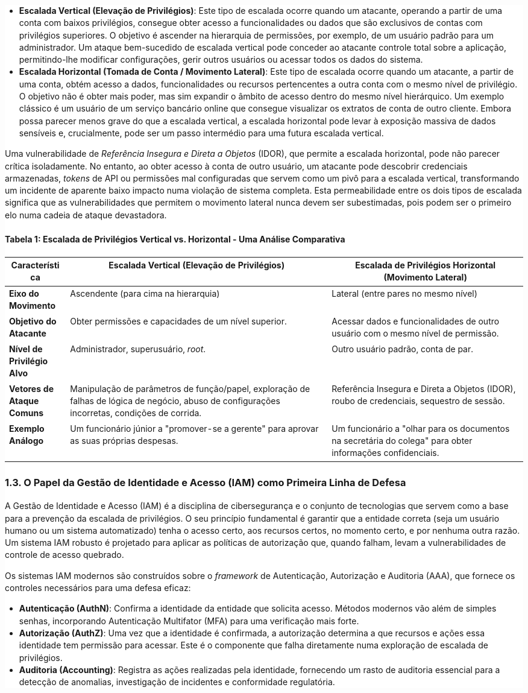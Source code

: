 - **Escalada Vertical (Elevação de Privilégios)**: Este tipo de escalada ocorre quando um atacante, operando a partir de uma conta com baixos privilégios, consegue obter acesso a funcionalidades ou dados que são exclusivos de contas com privilégios superiores. O objetivo é ascender na hierarquia de permissões, por exemplo, de um usuário padrão para um administrador. Um ataque bem-sucedido de escalada vertical pode conceder ao atacante controle total sobre a aplicação, permitindo-lhe modificar configurações, gerir outros usuários ou acessar todos os dados do sistema.
- **Escalada Horizontal (Tomada de Conta / Movimento Lateral)**: Este tipo de escalada ocorre quando um atacante, a partir de uma conta, obtém acesso a dados, funcionalidades ou recursos pertencentes a outra conta com o mesmo nível de privilégio. O objetivo não é obter mais poder, mas sim expandir o âmbito de acesso dentro do mesmo nível hierárquico. Um exemplo clássico é um usuário de um serviço bancário online que consegue visualizar os extratos de conta de outro cliente. Embora possa parecer menos grave do que a escalada vertical, a escalada horizontal pode levar à exposição massiva de dados sensíveis e, crucialmente, pode ser um passo intermédio para uma futura escalada vertical.

Uma vulnerabilidade de *Referência Insegura e Direta a Objetos* (IDOR), que permite a escalada horizontal, pode não parecer crítica isoladamente. No entanto, ao obter acesso à conta de outro usuário, um atacante pode descobrir credenciais armazenadas, *tokens* de API ou permissões mal configuradas que servem como um pivô para a escalada vertical, transformando um incidente de aparente baixo impacto numa violação de sistema completa. Esta permeabilidade entre os dois tipos de escalada significa que as vulnerabilidades que permitem o movimento lateral nunca devem ser subestimadas, pois podem ser o primeiro elo numa cadeia de ataque devastadora.

#### Tabela 1: Escalada de Privilégios Vertical vs. Horizontal - Uma Análise Comparativa

| Característica                          | Escalada Vertical (Elevação de Privilégios)                                                                 | Escalada de Privilégios Horizontal (Movimento Lateral)                                              |
|----------------------------------------|-----------------------------------------------------------------------------------------------------|---------------------------------------------------------------------------------------------------|
| **Eixo do Movimento**                  | Ascendente (para cima na hierarquia)                                                                       | Lateral (entre pares no mesmo nível)                                                              |
| **Objetivo do Atacante**               | Obter permissões e capacidades de um nível superior.                                                       | Acessar dados e funcionalidades de outro usuário com o mesmo nível de permissão.                   |
| **Nível de Privilégio Alvo**           | Administrador, superusuário, *root*.                                                                       | Outro usuário padrão, conta de par.                                                               |
| **Vetores de Ataque Comuns**           | Manipulação de parâmetros de função/papel, exploração de falhas de lógica de negócio, abuso de configurações incorretas, condições de corrida. | Referência Insegura e Direta a Objetos (IDOR), roubo de credenciais, sequestro de sessão.          |
| **Exemplo Análogo**                    | Um funcionário júnior a "promover-se a gerente" para aprovar as suas próprias despesas.              | Um funcionário a "olhar para os documentos na secretária do colega" para obter informações confidenciais. |

### 1.3. O Papel da Gestão de Identidade e Acesso (IAM) como Primeira Linha de Defesa

A Gestão de Identidade e Acesso (IAM) é a disciplina de cibersegurança e o conjunto de tecnologias que servem como a base para a prevenção da escalada de privilégios. O seu princípio fundamental é garantir que a entidade correta (seja um usuário humano ou um sistema automatizado) tenha o acesso certo, aos recursos certos, no momento certo, e por nenhuma outra razão. Um sistema IAM robusto é projetado para aplicar as políticas de autorização que, quando falham, levam a vulnerabilidades de controle de acesso quebrado.

Os sistemas IAM modernos são construídos sobre o *framework* de Autenticação, Autorização e Auditoria (AAA), que fornece os controles necessários para uma defesa eficaz:

- **Autenticação (AuthN)**: Confirma a identidade da entidade que solicita acesso. Métodos modernos vão além de simples senhas, incorporando Autenticação Multifator (MFA) para uma verificação mais forte.
- **Autorização (AuthZ)**: Uma vez que a identidade é confirmada, a autorização determina a que recursos e ações essa identidade tem permissão para acessar. Este é o componente que falha diretamente numa exploração de escalada de privilégios.
- **Auditoria (Accounting)**: Registra as ações realizadas pela identidade, fornecendo um rasto de auditoria essencial para a detecção de anomalias, investigação de incidentes e conformidade regulatória.
